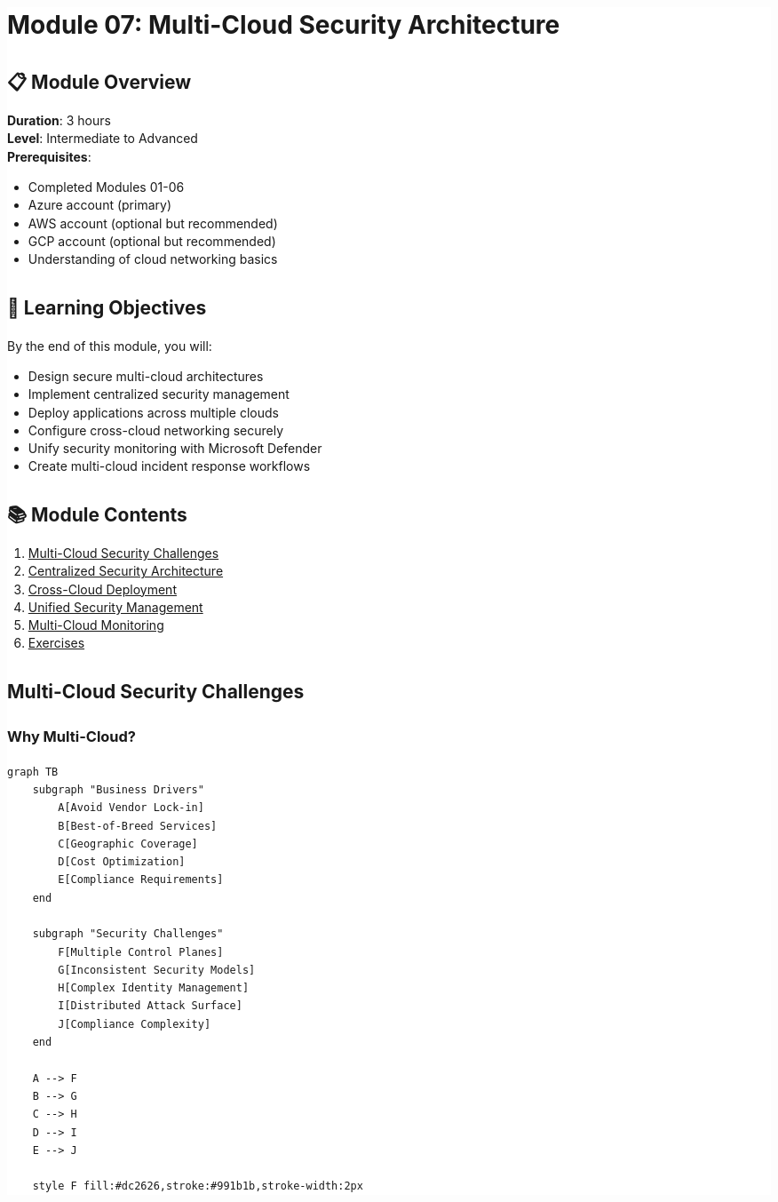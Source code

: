 # Module 07: Multi-Cloud Security Architecture

## 📋 Module Overview

**Duration**: 3 hours  
**Level**: Intermediate to Advanced  
**Prerequisites**: 
- Completed Modules 01-06
- Azure account (primary)
- AWS account (optional but recommended)
- GCP account (optional but recommended)
- Understanding of cloud networking basics

## 🎯 Learning Objectives

By the end of this module, you will:
- Design secure multi-cloud architectures
- Implement centralized security management
- Deploy applications across multiple clouds
- Configure cross-cloud networking securely
- Unify security monitoring with Microsoft Defender
- Create multi-cloud incident response workflows

## 📚 Module Contents

1. [Multi-Cloud Security Challenges](#multi-cloud-security-challenges)
2. [Centralized Security Architecture](#centralized-security-architecture)
3. [Cross-Cloud Deployment](#cross-cloud-deployment)
4. [Unified Security Management](#unified-security-management)
5. [Multi-Cloud Monitoring](#multi-cloud-monitoring)
6. [Exercises](#exercises)

## Multi-Cloud Security Challenges

### Why Multi-Cloud?

```mermaid
graph TB
    subgraph "Business Drivers"
        A[Avoid Vendor Lock-in]
        B[Best-of-Breed Services]
        C[Geographic Coverage]
        D[Cost Optimization]
        E[Compliance Requirements]
    end
    
    subgraph "Security Challenges"
        F[Multiple Control Planes]
        G[Inconsistent Security Models]
        H[Complex Identity Management]
        I[Distributed Attack Surface]
        J[Compliance Complexity]
    end
    
    A --> F
    B --> G
    C --> H
    D --> I
    E --> J
    
    style F fill:#dc2626,stroke:#991b1b,stroke-width:2px
```